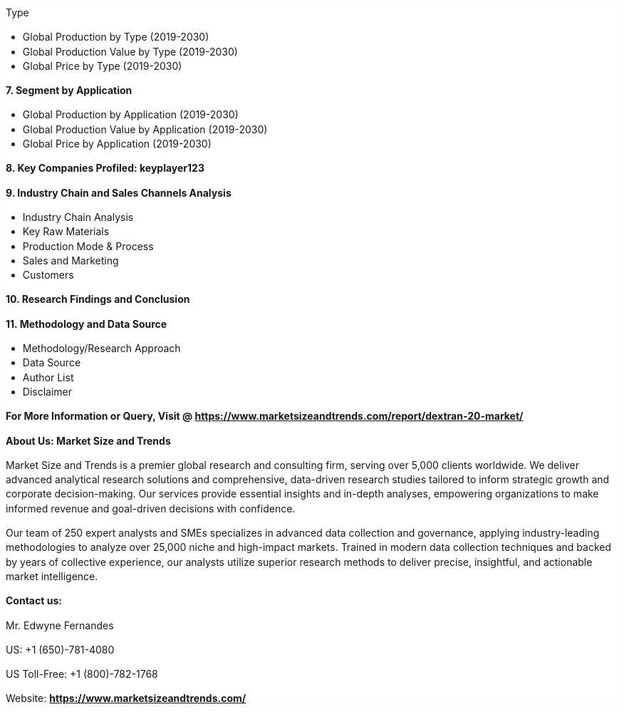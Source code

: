 Type</strong></p><ul><li>Global Production by Type (2019-2030)</li><li>Global Production Value by Type (2019-2030)</li><li>Global Price by Type (2019-2030)</li></ul><p><strong>7. Segment by Application</strong></p><ul><li>Global Production by Application (2019-2030)</li><li>Global Production Value by Application (2019-2030)</li><li>Global Price by Application (2019-2030)</li></ul><p><strong>8. Key Companies Profiled: keyplayer123</strong></p><p><strong>9. Industry Chain and Sales Channels Analysis</strong></p><ul><li>Industry Chain Analysis</li><li>Key Raw Materials</li><li>Production Mode &amp; Process</li><li>Sales and Marketing</li><li>Customers</li></ul><p><strong>10. Research Findings and Conclusion</strong></p><p><strong>11. Methodology and Data Source</strong></p><ul><li>Methodology/Research Approach</li><li>Data Source</li><li>Author List</li><li>Disclaimer</li></ul></p><p><strong>For More Information or Query, Visit @ <a href="https://www.marketsizeandtrends.com/report/dextran-20-market/">https://www.marketsizeandtrends.com/report/dextran-20-market/</a></strong></p><p><strong>About Us: Market Size and Trends</strong></p><p>Market Size and Trends is a premier global research and consulting firm, serving over 5,000 clients worldwide. We deliver advanced analytical research solutions and comprehensive, data-driven research studies tailored to inform strategic growth and corporate decision-making. Our services provide essential insights and in-depth analyses, empowering organizations to make informed revenue and goal-driven decisions with confidence.</p><p>Our team of 250 expert analysts and SMEs specializes in advanced data collection and governance, applying industry-leading methodologies to analyze over 25,000 niche and high-impact markets. Trained in modern data collection techniques and backed by years of collective experience, our analysts utilize superior research methods to deliver precise, insightful, and actionable market intelligence.</p><p><strong>Contact us:</strong></p><p>Mr. Edwyne Fernandes</p><p>US: +1 (650)-781-4080</p><p>US Toll-Free: +1 (800)-782-1768</p><p>Website: <strong><a href="https://www.marketsizeandtrends.com/">https://www.marketsizeandtrends.com/</a></strong></p>
